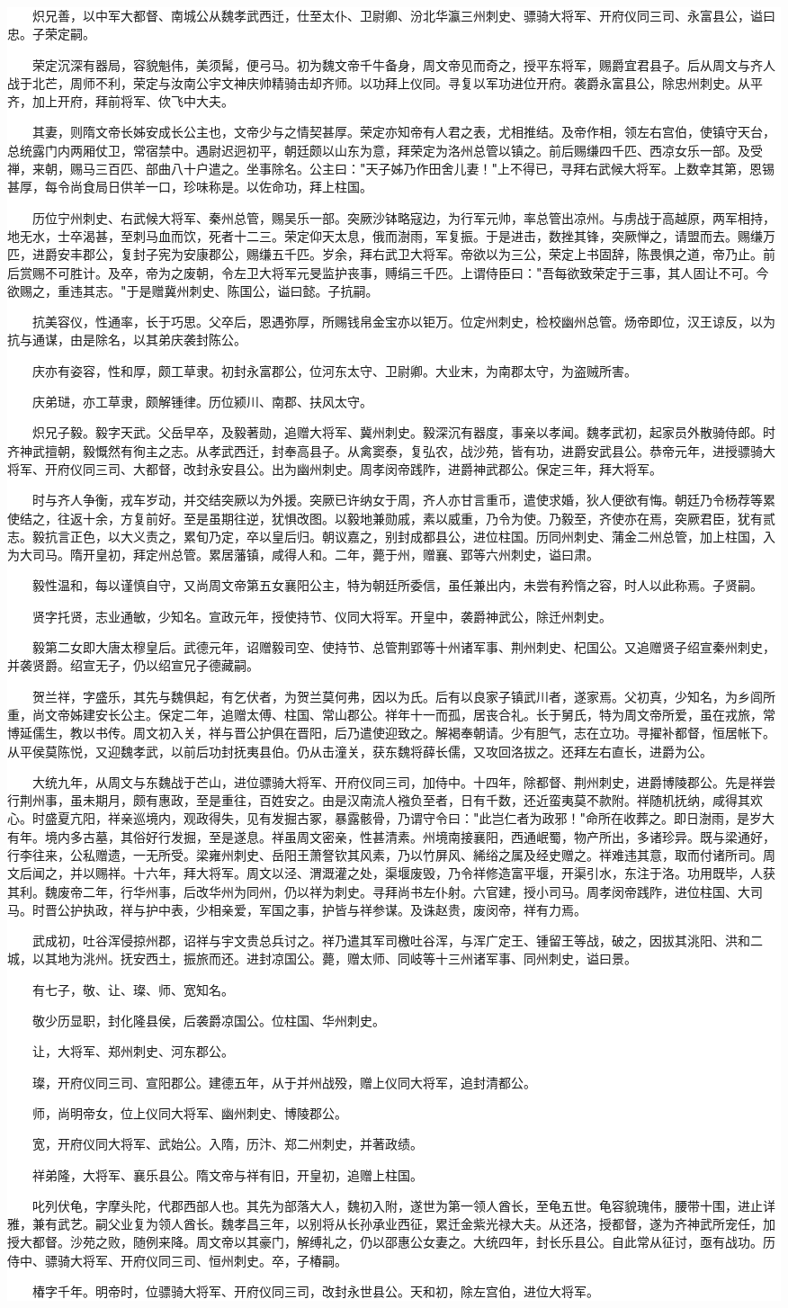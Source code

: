 　　炽兄善，以中军大都督、南城公从魏孝武西迁，仕至太仆、卫尉卿、汾北华瀛三州刺史、骠骑大将军、开府仪同三司、永富县公，谥曰忠。子荣定嗣。

　　荣定沉深有器局，容貌魁伟，美须髯，便弓马。初为魏文帝千牛备身，周文帝见而奇之，授平东将军，赐爵宜君县子。后从周文与齐人战于北芒，周师不利，荣定与汝南公宇文神庆帅精骑击却齐师。以功拜上仪同。寻复以军功进位开府。袭爵永富县公，除忠州刺史。从平齐，加上开府，拜前将军、佽飞中大夫。

　　其妻，则隋文帝长姊安成长公主也，文帝少与之情契甚厚。荣定亦知帝有人君之表，尤相推结。及帝作相，领左右宫伯，使镇守天台，总统露门内两厢仗卫，常宿禁中。遇尉迟迥初平，朝廷颇以山东为意，拜荣定为洛州总管以镇之。前后赐缣四千匹、西凉女乐一部。及受禅，来朝，赐马三百匹、部曲八十户遣之。坐事除名。公主曰："天子姊乃作田舍儿妻！"上不得已，寻拜右武候大将军。上数幸其第，恩锡甚厚，每令尚食局日供羊一口，珍味称是。以佐命功，拜上柱国。

　　历位宁州刺史、右武候大将军、秦州总管，赐吴乐一部。突厥沙钵略寇边，为行军元帅，率总管出凉州。与虏战于高越原，两军相持，地无水，士卒渴甚，至刺马血而饮，死者十二三。荣定仰天太息，俄而澍雨，军复振。于是进击，数挫其锋，突厥惮之，请盟而去。赐缣万匹，进爵安丰郡公，复封子宪为安康郡公，赐缣五千匹。岁余，拜右武卫大将军。帝欲以为三公，荣定上书固辞，陈畏惧之道，帝乃止。前后赏赐不可胜计。及卒，帝为之废朝，令左卫大将军元旻监护丧事，赙绢三千匹。上谓侍臣曰："吾每欲致荣定于三事，其人固让不可。今欲赐之，重违其志。"于是赠冀州刺史、陈国公，谥曰懿。子抗嗣。

　　抗美容仪，性通率，长于巧思。父卒后，恩遇弥厚，所赐钱帛金宝亦以钜万。位定州刺史，检校幽州总管。炀帝即位，汉王谅反，以为抗与通谋，由是除名，以其弟庆袭封陈公。

　　庆亦有姿容，性和厚，颇工草隶。初封永富郡公，位河东太守、卫尉卿。大业末，为南郡太守，为盗贼所害。

　　庆弟琎，亦工草隶，颇解锺律。历位颍川、南郡、扶风太守。

　　炽兄子毅。毅字天武。父岳早卒，及毅著勋，追赠大将军、冀州刺史。毅深沉有器度，事亲以孝闻。魏孝武初，起家员外散骑侍郎。时齐神武擅朝，毅慨然有徇主之志。从孝武西迁，封奉高县子。从禽窦泰，复弘农，战沙苑，皆有功，进爵安武县公。恭帝元年，进授骠骑大将军、开府仪同三司、大都督，改封永安县公。出为幽州刺史。周孝闵帝践阼，进爵神武郡公。保定三年，拜大将军。

　　时与齐人争衡，戎车岁动，并交结突厥以为外援。突厥已许纳女于周，齐人亦甘言重币，遣使求婚，狄人便欲有悔。朝廷乃令杨荐等累使结之，往返十余，方复前好。至是虽期往逆，犹惧改图。以毅地兼勋戚，素以威重，乃令为使。乃毅至，齐使亦在焉，突厥君臣，犹有贰志。毅抗言正色，以大义责之，累旬乃定，卒以皇后归。朝议嘉之，别封成都县公，进位柱国。历同州刺史、蒲金二州总管，加上柱国，入为大司马。隋开皇初，拜定州总管。累居藩镇，咸得人和。二年，薨于州，赠襄、郢等六州刺史，谥曰肃。

　　毅性温和，每以谨慎自守，又尚周文帝第五女襄阳公主，特为朝廷所委信，虽任兼出内，未尝有矜惰之容，时人以此称焉。子贤嗣。

　　贤字托贤，志业通敏，少知名。宣政元年，授使持节、仪同大将军。开皇中，袭爵神武公，除迁州刺史。

　　毅第二女即大唐太穆皇后。武德元年，诏赠毅司空、使持节、总管荆郢等十州诸军事、荆州刺史、杞国公。又追赠贤子绍宣秦州刺史，并袭贤爵。绍宣无子，仍以绍宣兄子德藏嗣。

　　贺兰祥，字盛乐，其先与魏俱起，有乞伏者，为贺兰莫何弗，因以为氏。后有以良家子镇武川者，遂家焉。父初真，少知名，为乡闾所重，尚文帝姊建安长公主。保定二年，追赠太傅、柱国、常山郡公。祥年十一而孤，居丧合礼。长于舅氏，特为周文帝所爱，虽在戎旅，常博延儒生，教以书传。周文初入关，祥与晋公护俱在晋阳，后乃遣使迎致之。解褐奉朝请。少有胆气，志在立功。寻擢补都督，恒居帐下。从平侯莫陈悦，又迎魏孝武，以前后功封抚夷县伯。仍从击潼关，获东魏将薛长儒，又攻回洛拔之。还拜左右直长，进爵为公。

　　大统九年，从周文与东魏战于芒山，进位骠骑大将军、开府仪同三司，加侍中。十四年，除都督、荆州刺史，进爵博陵郡公。先是祥尝行荆州事，虽未期月，颇有惠政，至是重往，百姓安之。由是汉南流人襁负至者，日有千数，还近蛮夷莫不款附。祥随机抚纳，咸得其欢心。时盛夏亢阳，祥亲巡境内，观政得失，见有发掘古冢，暴露骸骨，乃谓守令曰："此岂仁者为政邪！"命所在收葬之。即日澍雨，是岁大有年。境内多古墓，其俗好行发掘，至是遂息。祥虽周文密亲，性甚清素。州境南接襄阳，西通岷蜀，物产所出，多诸珍异。既与梁通好，行李往来，公私赠遗，一无所受。梁雍州刺史、岳阳王萧詧钦其风素，乃以竹屏风、絺绤之属及经史赠之。祥难违其意，取而付诸所司。周文后闻之，并以赐祥。十六年，拜大将军。周文以泾、渭溉灌之处，渠堰废毁，乃令祥修造富平堰，开渠引水，东注于洛。功用既毕，人获其利。魏废帝二年，行华州事，后改华州为同州，仍以祥为刺史。寻拜尚书左仆射。六官建，授小司马。周孝闵帝践阼，进位柱国、大司马。时晋公护执政，祥与护中表，少相亲爱，军国之事，护皆与祥参谋。及诛赵贵，废闵帝，祥有力焉。

　　武成初，吐谷浑侵掠州郡，诏祥与宇文贵总兵讨之。祥乃遣其军司檄吐谷浑，与浑广定王、锺留王等战，破之，因拔其洮阳、洪和二城，以其地为洮州。抚安西土，振旅而还。进封凉国公。薨，赠太师、同岐等十三州诸军事、同州刺史，谥曰景。

　　有七子，敬、让、璨、师、宽知名。

　　敬少历显职，封化隆县侯，后袭爵凉国公。位柱国、华州刺史。

　　让，大将军、郑州刺史、河东郡公。

　　璨，开府仪同三司、宣阳郡公。建德五年，从于并州战殁，赠上仪同大将军，追封清都公。

　　师，尚明帝女，位上仪同大将军、幽州刺史、博陵郡公。

　　宽，开府仪同大将军、武始公。入隋，历汴、郑二州刺史，并著政绩。

　　祥弟隆，大将军、襄乐县公。隋文帝与祥有旧，开皇初，追赠上柱国。

　　叱列伏龟，字摩头陀，代郡西部人也。其先为部落大人，魏初入附，遂世为第一领人酋长，至龟五世。龟容貌瑰伟，腰带十围，进止详雅，兼有武艺。嗣父业复为领人酋长。魏孝昌三年，以别将从长孙承业西征，累迁金紫光禄大夫。从还洛，授都督，遂为齐神武所宠任，加授大都督。沙苑之败，随例来降。周文帝以其豪门，解缚礼之，仍以邵惠公女妻之。大统四年，封长乐县公。自此常从征讨，亟有战功。历侍中、骠骑大将军、开府仪同三司、恒州刺史。卒，子椿嗣。

　　椿字千年。明帝时，位骠骑大将军、开府仪同三司，改封永世县公。天和初，除左宫伯，进位大将军。


